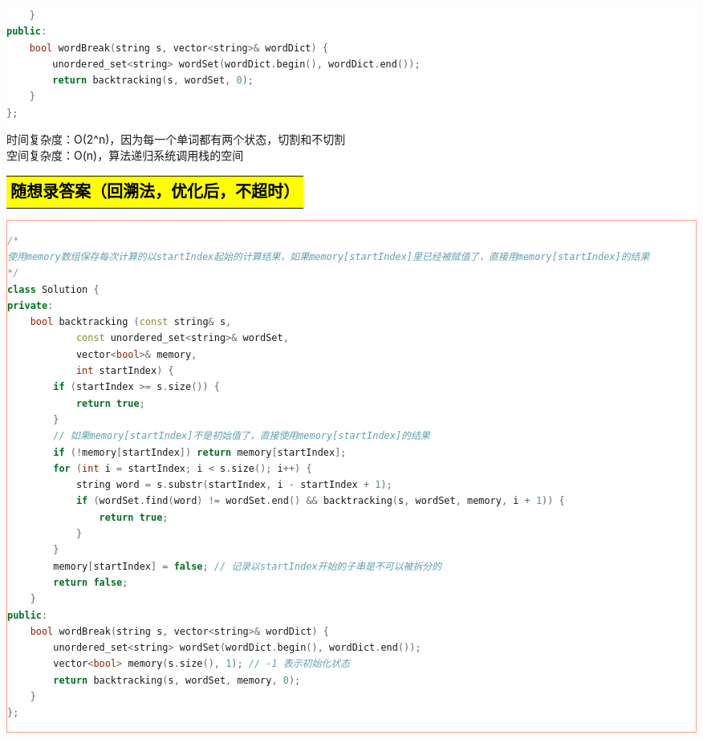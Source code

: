```C++
    }
public:
    bool wordBreak(string s, vector<string>& wordDict) {
        unordered_set<string> wordSet(wordDict.begin(), wordDict.end());
        return backtracking(s, wordSet, 0);
    }
};
```
</div>

时间复杂度：O(2^n)，因为每一个单词都有两个状态，切割和不切割  
空间复杂度：O(n)，算法递归系统调用栈的空间

<table>
  <tr>
    <td bgcolor="Yellow" style="padding: 5px; border: 0px solid black;">
      <span style="font-weight: bold; font-size: 20px;color: black;">
      随想录答案（回溯法，优化后，不超时）
      </span>
    </td>
  </tr>
</table>

<div style="padding: 0px; border: 1.5px solid LightSalmon; margin-bottom: 10px">

```C++
/*
使用memory数组保存每次计算的以startIndex起始的计算结果，如果memory[startIndex]里已经被赋值了，直接用memory[startIndex]的结果
*/
class Solution {
private:
    bool backtracking (const string& s,
            const unordered_set<string>& wordSet,
            vector<bool>& memory,
            int startIndex) {
        if (startIndex >= s.size()) {
            return true;
        }
        // 如果memory[startIndex]不是初始值了，直接使用memory[startIndex]的结果
        if (!memory[startIndex]) return memory[startIndex];
        for (int i = startIndex; i < s.size(); i++) {
            string word = s.substr(startIndex, i - startIndex + 1);
            if (wordSet.find(word) != wordSet.end() && backtracking(s, wordSet, memory, i + 1)) {
                return true;
            }
        }
        memory[startIndex] = false; // 记录以startIndex开始的子串是不可以被拆分的
        return false;
    }
public:
    bool wordBreak(string s, vector<string>& wordDict) {
        unordered_set<string> wordSet(wordDict.begin(), wordDict.end());
        vector<bool> memory(s.size(), 1); // -1 表示初始化状态
        return backtracking(s, wordSet, memory, 0);
    }
};
```
</div>
